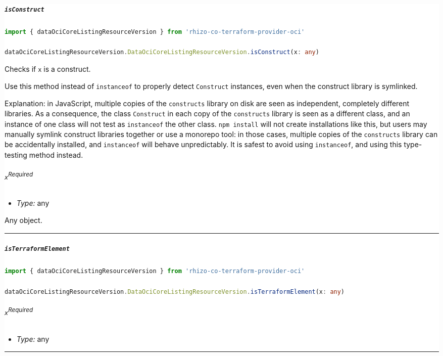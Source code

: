
##### `isConstruct` <a name="isConstruct" id="rhizo-co-terraform-provider-oci.dataOciCoreListingResourceVersion.DataOciCoreListingResourceVersion.isConstruct"></a>

```typescript
import { dataOciCoreListingResourceVersion } from 'rhizo-co-terraform-provider-oci'

dataOciCoreListingResourceVersion.DataOciCoreListingResourceVersion.isConstruct(x: any)
```

Checks if `x` is a construct.

Use this method instead of `instanceof` to properly detect `Construct`
instances, even when the construct library is symlinked.

Explanation: in JavaScript, multiple copies of the `constructs` library on
disk are seen as independent, completely different libraries. As a
consequence, the class `Construct` in each copy of the `constructs` library
is seen as a different class, and an instance of one class will not test as
`instanceof` the other class. `npm install` will not create installations
like this, but users may manually symlink construct libraries together or
use a monorepo tool: in those cases, multiple copies of the `constructs`
library can be accidentally installed, and `instanceof` will behave
unpredictably. It is safest to avoid using `instanceof`, and using
this type-testing method instead.

###### `x`<sup>Required</sup> <a name="x" id="rhizo-co-terraform-provider-oci.dataOciCoreListingResourceVersion.DataOciCoreListingResourceVersion.isConstruct.parameter.x"></a>

- *Type:* any

Any object.

---

##### `isTerraformElement` <a name="isTerraformElement" id="rhizo-co-terraform-provider-oci.dataOciCoreListingResourceVersion.DataOciCoreListingResourceVersion.isTerraformElement"></a>

```typescript
import { dataOciCoreListingResourceVersion } from 'rhizo-co-terraform-provider-oci'

dataOciCoreListingResourceVersion.DataOciCoreListingResourceVersion.isTerraformElement(x: any)
```

###### `x`<sup>Required</sup> <a name="x" id="rhizo-co-terraform-provider-oci.dataOciCoreListingResourceVersion.DataOciCoreListingResourceVersion.isTerraformElement.parameter.x"></a>

- *Type:* any

---
